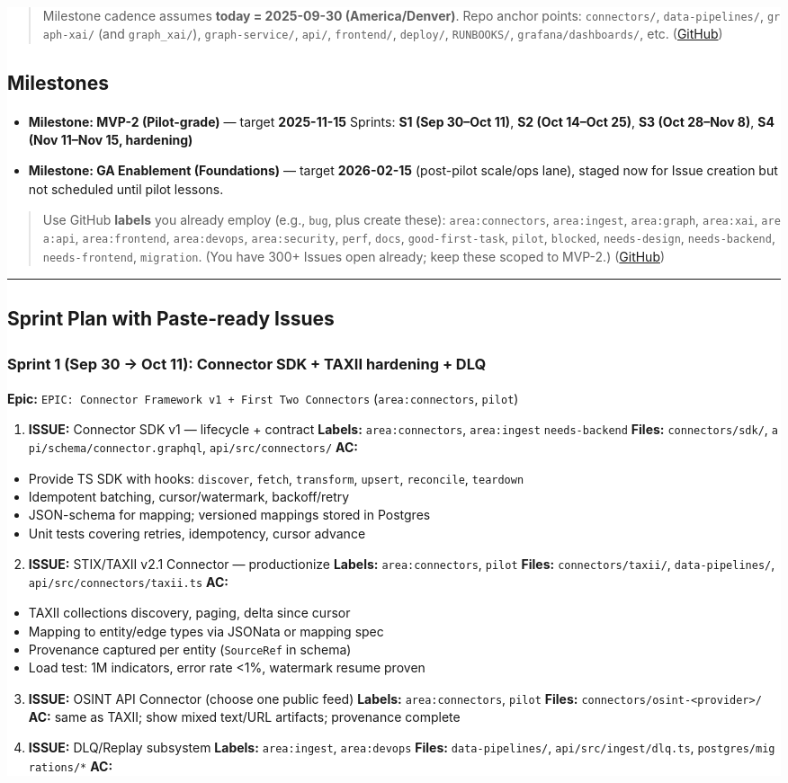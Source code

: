 > Milestone cadence assumes **today = 2025-09-30 (America/Denver)**.
> Repo anchor points: `connectors/`, `data-pipelines/`, `graph-xai/` (and `graph_xai/`), `graph-service/`, `api/`, `frontend/`, `deploy/`, `RUNBOOKS/`, `grafana/dashboards/`, etc. ([GitHub][1])

## Milestones

* **Milestone: MVP-2 (Pilot-grade)** — target **2025-11-15**
  Sprints: **S1 (Sep 30–Oct 11)**, **S2 (Oct 14–Oct 25)**, **S3 (Oct 28–Nov 8)**, **S4 (Nov 11–Nov 15, hardening)**

* **Milestone: GA Enablement (Foundations)** — target **2026-02-15** (post-pilot scale/ops lane), staged now for Issue creation but not scheduled until pilot lessons.

> Use GitHub **labels** you already employ (e.g., `bug`, plus create these):
> `area:connectors`, `area:ingest`, `area:graph`, `area:xai`, `area:api`, `area:frontend`, `area:devops`, `area:security`, `perf`, `docs`, `good-first-task`, `pilot`, `blocked`, `needs-design`, `needs-backend`, `needs-frontend`, `migration`. (You have 300+ Issues open already; keep these scoped to MVP-2.) ([GitHub][2])

---

## Sprint Plan with Paste-ready Issues

### Sprint 1 (Sep 30 → Oct 11): **Connector SDK + TAXII hardening + DLQ**

**Epic:** `EPIC: Connector Framework v1 + First Two Connectors` (`area:connectors`, `pilot`)

1. **ISSUE:** Connector SDK v1 — lifecycle + contract
   **Labels:** `area:connectors`, `area:ingest` `needs-backend`
   **Files:** `connectors/sdk/`, `api/schema/connector.graphql`, `api/src/connectors/`
   **AC:**

* Provide TS SDK with hooks: `discover`, `fetch`, `transform`, `upsert`, `reconcile`, `teardown`
* Idempotent batching, cursor/watermark, backoff/retry
* JSON-schema for mapping; versioned mappings stored in Postgres
* Unit tests covering retries, idempotency, cursor advance

2. **ISSUE:** STIX/TAXII v2.1 Connector — productionize
   **Labels:** `area:connectors`, `pilot`
   **Files:** `connectors/taxii/`, `data-pipelines/`, `api/src/connectors/taxii.ts`
   **AC:**

* TAXII collections discovery, paging, delta since cursor
* Mapping to entity/edge types via JSONata or mapping spec
* Provenance captured per entity (`SourceRef` in schema)
* Load test: 1M indicators, error rate <1%, watermark resume proven

3. **ISSUE:** OSINT API Connector (choose one public feed)
   **Labels:** `area:connectors`, `pilot`
   **Files:** `connectors/osint-<provider>/`
   **AC:** same as TAXII; show mixed text/URL artifacts; provenance complete

4. **ISSUE:** DLQ/Replay subsystem
   **Labels:** `area:ingest`, `area:devops`
   **Files:** `data-pipelines/`, `api/src/ingest/dlq.ts`, `postgres/migrations/*`
   **AC:**


[1]: https://github.com/BrianCLong/summit "GitHub - BrianCLong/summit"
[2]: https://github.com/BrianCLong/summit/issues "GitHub · Where software is built"